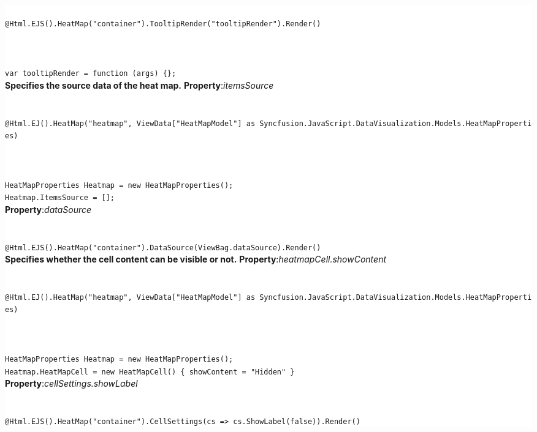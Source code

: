 <code>
@Html.EJS().HeatMap("container").TooltipRender("tooltipRender").Render()
<br><br>
var tooltipRender = function (args) {};
</code></td>
</tr>

<tr>
<td><b>Specifies the source data of the heat map.</b></td>
<td>
<b>Property</b>:<i>itemsSource</i>
</br>
</br>
<code>
@Html.EJ().HeatMap("heatmap", ViewData["HeatMapModel"] as Syncfusion.JavaScript.DataVisualization.Models.HeatMapProperties)
<br><br>
HeatMapProperties Heatmap = new HeatMapProperties();
Heatmap.ItemsSource = [];
</code>
</td>
<td>
<b>Property</b>:<i>dataSource</i>
</br>
</br>
<code>
@Html.EJS().HeatMap("container").DataSource(ViewBag.dataSource).Render()
</code></td>
</tr>

<tr>
<td><b>Specifies whether the cell content can be visible or not.</b></td>
<td>
<b>Property</b>:<i>heatmapCell.showContent</i>
</br>
</br>
<code>
@Html.EJ().HeatMap("heatmap", ViewData["HeatMapModel"] as Syncfusion.JavaScript.DataVisualization.Models.HeatMapProperties)
<br><br>
HeatMapProperties Heatmap = new HeatMapProperties();
Heatmap.HeatMapCell = new HeatMapCell() { showContent = "Hidden" }
</code>
</td>
<td>
<b>Property</b>:<i>cellSettings.showLabel</i>
</br>
</br>
<code>
@Html.EJS().HeatMap("container").CellSettings(cs => cs.ShowLabel(false)).Render()
</code></td>
</tr>

